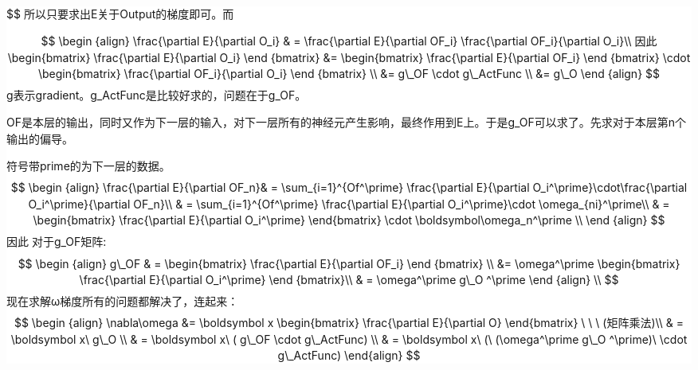 $$
所以只要求出E关于Output的梯度即可。而



$$
\begin {align}
\frac{\partial E}{\partial O_i} & = \frac{\partial E}{\partial OF_i} \frac{\partial OF_i}{\partial O_i}\\
因此 
\begin{bmatrix}
\frac{\partial E}{\partial O_i}
\end {bmatrix} &= 
\begin{bmatrix}
\frac{\partial E}{\partial OF_i}
\end {bmatrix} \cdot
\begin{bmatrix}
\frac{\partial OF_i}{\partial O_i}
\end {bmatrix} \\
&= g\_OF \cdot g\_ActFunc \\
&= g\_O
\end {align}
$$
g表示gradient。g_ActFunc是比较好求的，问题在于g_OF。

OF是本层的输出，同时又作为下一层的输入，对下一层所有的神经元产生影响，最终作用到E上。于是g_OF可以求了。先求对于本层第n个输出的偏导。

符号带prime的为下一层的数据。
$$
\begin {align}
\frac{\partial E}{\partial OF_n}& = \sum_{i=1}^{Of^\prime} \frac{\partial E}{\partial O_i^\prime}\cdot\frac{\partial O_i^\prime}{\partial OF_n}\\
& = \sum_{i=1}^{Of^\prime} \frac{\partial E}{\partial O_i^\prime}\cdot \omega_{ni}^\prime\\
& =
	\begin{bmatrix}
		\frac{\partial E}{\partial O_i^\prime}
	\end{bmatrix} \cdot \boldsymbol\omega_n^\prime \\
\end {align}
$$
因此 对于g\_OF矩阵:
$$
\begin {align}
g\_OF & = 
\begin{bmatrix}
\frac{\partial E}{\partial OF_i}
\end {bmatrix} \\
&= \omega^\prime
\begin{bmatrix}
\frac{\partial E}{\partial O_i^\prime}
\end {bmatrix}\\
& = \omega^\prime g\_O ^\prime
 \end {align} \\
$$
现在求解ω梯度所有的问题都解决了，连起来：
$$
\begin {align}
\nabla\omega 
&= \boldsymbol x 
\begin{bmatrix}
\frac{\partial E}{\partial O}
\end{bmatrix} \ \ \ (矩阵乘法)\\
& = \boldsymbol x\  g\_O \\
& = \boldsymbol x\ ( g\_OF \cdot g\_ActFunc) \\
& = \boldsymbol x\ (\ (\omega^\prime g\_O ^\prime)\  \cdot g\_ActFunc)
\end{align}
$$